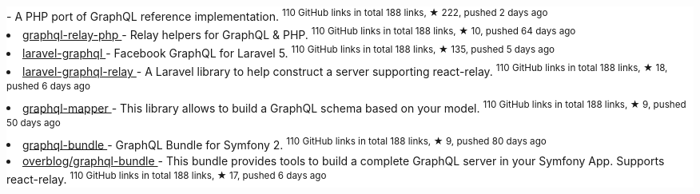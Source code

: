   </a>
  - A PHP port of GraphQL reference implementation.
  <sup>
   110 GitHub links in total 188 links, &#9733 222, pushed 2 days ago
  </sup>
 </li>
 <li>
  <a href="https://github.com/ivome/graphql-relay-php">
   graphql-relay-php
  </a>
  - Relay helpers for GraphQL & PHP.
  <sup>
   110 GitHub links in total 188 links, &#9733 10, pushed 64 days ago
  </sup>
 </li>
 <li>
  <a href="https://github.com/Folkloreatelier/laravel-graphql">
   laravel-graphql
  </a>
  - Facebook GraphQL for Laravel 5.
  <sup>
   110 GitHub links in total 188 links, &#9733 135, pushed 5 days ago
  </sup>
 </li>
 <li>
  <a href="https://github.com/nuwave/laravel-graphql-relay">
   laravel-graphql-relay
  </a>
  - A Laravel library to help construct a server supporting react-relay.
  <sup>
   110 GitHub links in total 188 links, &#9733 18, pushed 6 days ago
  </sup>
 </li>
 <li>
  <a href="https://github.com/4rthem/graphql-mapper">
   graphql-mapper
  </a>
  - This library allows to build a GraphQL schema based on your model.
  <sup>
   110 GitHub links in total 188 links, &#9733 9, pushed 50 days ago
  </sup>
 </li>
 <li>
  <a href="https://github.com/suribit/GraphQLBundle">
   graphql-bundle
  </a>
  - GraphQL Bundle for Symfony 2.
  <sup>
   110 GitHub links in total 188 links, &#9733 9, pushed 80 days ago
  </sup>
 </li>
 <li>
  <a href="https://github.com/overblog/GraphQLBundle">
   overblog/graphql-bundle
  </a>
  - This bundle provides tools to build a complete GraphQL server in your Symfony App. Supports react-relay.
  <sup>
   110 GitHub links in total 188 links, &#9733 17, pushed 6 days ago
  </sup>
 </li>
</ul>
<p>
 <a name="lib-py">